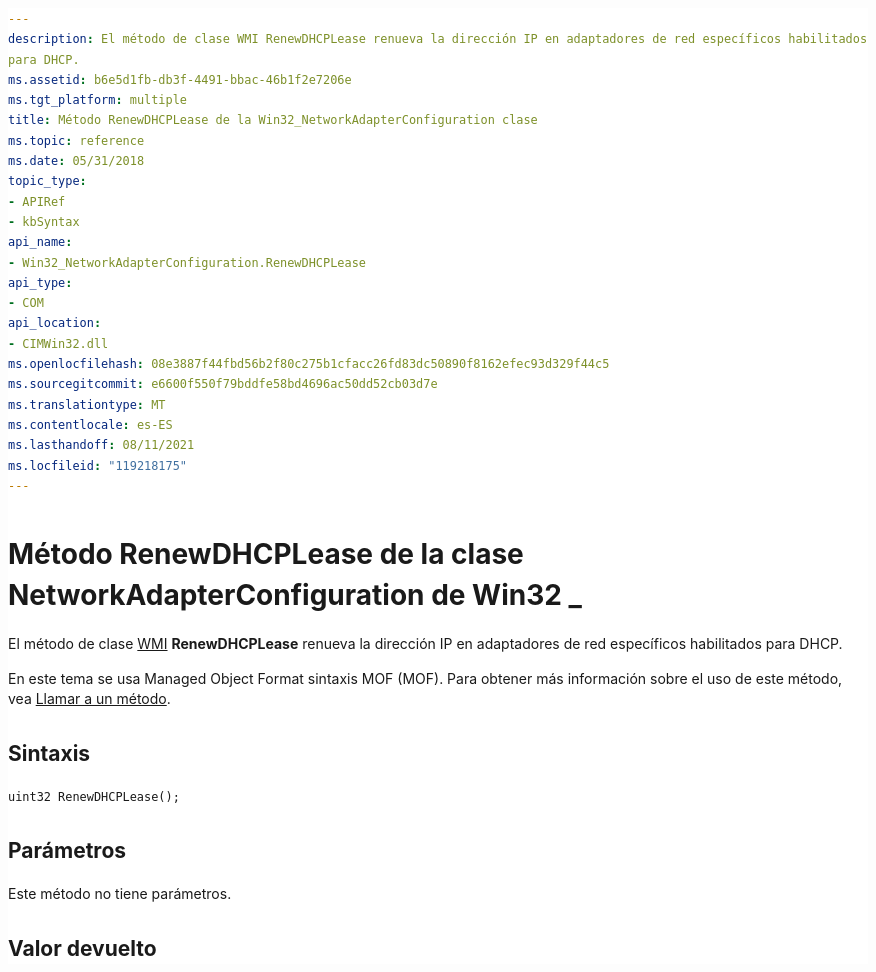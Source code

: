```yaml
---
description: El método de clase WMI RenewDHCPLease renueva la dirección IP en adaptadores de red específicos habilitados para DHCP.
ms.assetid: b6e5d1fb-db3f-4491-bbac-46b1f2e7206e
ms.tgt_platform: multiple
title: Método RenewDHCPLease de la Win32_NetworkAdapterConfiguration clase
ms.topic: reference
ms.date: 05/31/2018
topic_type:
- APIRef
- kbSyntax
api_name:
- Win32_NetworkAdapterConfiguration.RenewDHCPLease
api_type:
- COM
api_location:
- CIMWin32.dll
ms.openlocfilehash: 08e3887f44fbd56b2f80c275b1cfacc26fd83dc50890f8162efec93d329f44c5
ms.sourcegitcommit: e6600f550f79bddfe58bd4696ac50dd52cb03d7e
ms.translationtype: MT
ms.contentlocale: es-ES
ms.lasthandoff: 08/11/2021
ms.locfileid: "119218175"
---
```

# <a name="renewdhcplease-method-of-the-win32_networkadapterconfiguration-class"></a>Método RenewDHCPLease de la clase NetworkAdapterConfiguration de Win32 \_

El método de clase [WMI](/windows/desktop/WmiSdk/retrieving-a-class) **RenewDHCPLease** renueva la dirección IP en adaptadores de red específicos habilitados para DHCP.

En este tema se usa Managed Object Format sintaxis MOF (MOF). Para obtener más información sobre el uso de este método, vea [Llamar a un método](/windows/desktop/WmiSdk/calling-a-method).

## <a name="syntax"></a>Sintaxis


```mof
uint32 RenewDHCPLease();
```



## <a name="parameters"></a>Parámetros

Este método no tiene parámetros.

## <a name="return-value"></a>Valor devuelto
